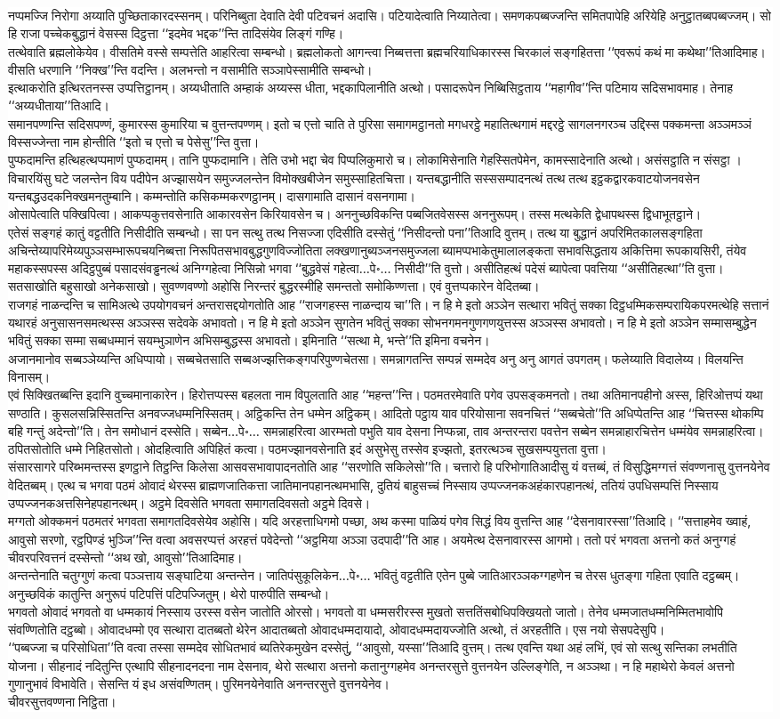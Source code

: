 नप्पमज्जि निरोगा अय्याति पुच्छिताकारदस्सनम्। परिनिब्बुता देवाति देवी पटिवचनं अदासि। पटियादेत्वाति निय्यातेत्वा। समणकपब्बज्जन्ति समितपापेहि अरियेहि अनुट्ठातब्बपब्बज्जम्। सो हि राजा पच्चेकबुद्धानं वेसस्स दिट्ठत्ता ‘‘इदमेव भद्दक’’न्ति तादिसंयेव लिङ्गं गण्हि।  
तत्थेवाति ब्रह्मलोकेयेव। वीसतिमे वस्से सम्पत्तेति आहरित्वा सम्बन्धो। ब्रह्मलोकतो आगन्त्वा निब्बत्तत्ता ब्रह्मचरियाधिकारस्स चिरकालं सङ्गहितत्ता ‘‘एवरूपं कथं मा कथेथा’’तिआदिमाह।  
वीसति धरणानि ‘‘निक्ख’’न्ति वदन्ति। अलभन्तो न वसामीति सञ्ञापेस्सामीति सम्बन्धो।  
इत्थाकरोति इत्थिरतनस्स उप्पत्तिट्ठानम्। अय्यधीताति अम्हाकं अय्यस्स धीता, भद्दकापिलानीति अत्थो। पसादरूपेन निब्बिसिट्ठताय ‘‘महागीव’’न्ति पटिमाय सदिसभावमाह। तेनाह ‘‘अय्यधीताया’’तिआदि।  
समानपण्णन्ति सदिसपण्णं, कुमारस्स कुमारिया च वुत्तन्तपण्णम्। इतो च एत्तो चाति ते पुरिसा समागमट्ठानतो मगधरट्ठे महातित्थगामं मद्दरट्ठे सागलनगरञ्च उद्दिस्स पक्कमन्ता अञ्ञमञ्ञं विस्सज्जेन्ता नाम होन्तीति ‘‘इतो च एत्तो च पेसेसु’’न्ति वुत्ता।  
पुप्फदामन्ति हत्थिहत्थप्पमाणं पुप्फदामम्। तानि पुप्फदामानि। तेति उभो भद्दा चेव पिप्पलिकुमारो च। लोकामिसेनाति गेहस्सितपेमेन, कामस्सादेनाति अत्थो। असंसट्ठाति न संसट्ठा । विचारयिंसु घटे जलन्तेन विय पदीपेन अज्झासयेन समुज्जलन्तेन विमोक्खबीजेन समुस्साहितचित्ता। यन्तबद्धानीति सस्ससम्पादनत्थं तत्थ तत्थ इट्ठकद्वारकवाटयोजनवसेन यन्तबद्धउदकनिक्खमनतुम्बानि। कम्मन्तोति कसिकम्मकरणट्ठानम्। दासगामाति दासानं वसनगामा।  
ओसापेत्वाति पक्खिपित्वा। आकप्पकुत्तवसेनाति आकारवसेन किरियावसेन च। अननुच्छविकन्ति पब्बजितवेसस्स अननुरूपम्। तस्स मत्थकेति द्वेधापथस्स द्विधाभूतट्ठाने।  
एतेसं सङ्गहं कातुं वट्टतीति निसीदीति सम्बन्धो। सा पन सत्थु तत्थ निसज्जा एदिसीति दस्सेतुं ‘‘निसीदन्तो पना’’तिआदि वुत्तम्। तत्थ या बुद्धानं अपरिमितकालसङ्गहिता अचिन्तेय्यापरिमेय्यपुञ्ञसम्भारूपचयनिब्बत्ता निरूपितसभावबुद्धगुणविज्जोतिता लक्खणानुब्यञ्जनसमुज्जला ब्यामप्पभाकेतुमालालङ्कता सभावसिद्धताय अकित्तिमा रूपकायसिरी, तंयेव महाकस्सपस्स अदिट्ठपुब्बं पसादसंवड्ढनत्थं अनिग्गहेत्वा निसिन्नो भगवा ‘‘बुद्धवेसं गहेत्वा…पे॰… निसीदी’’ति वुत्तो। असीतिहत्थं पदेसं ब्यापेत्वा पवत्तिया ‘‘असीतिहत्था’’ति वुत्ता। सतसाखोति बहुसाखो अनेकसाखो। सुवण्णवण्णो अहोसि निरन्तरं बुद्धरस्मीहि समन्ततो समोकिण्णत्ता। एवं वुत्तप्पकारेन वेदितब्बा।  
राजगहं नाळन्दन्ति च सामिअत्थे उपयोगवचनं अन्तरासद्दयोगतोति आह ‘‘राजगहस्स नाळन्दाय चा’’ति। न हि मे इतो अञ्ञेन सत्थारा भवितुं सक्का दिट्ठधम्मिकसम्परायिकपरमत्थेहि सत्तानं यथारहं अनुसासनसमत्थस्स अञ्ञस्स सदेवके अभावतो। न हि मे इतो अञ्ञेन सुगतेन भवितुं सक्का सोभनगमनगुणगणयुत्तस्स अञ्ञस्स अभावतो। न हि मे इतो अञ्ञेन सम्मासम्बुद्धेन भवितुं सक्का सम्मा सब्बधम्मानं सयम्भुञाणेन अभिसम्बुद्धस्स अभावतो। इमिनाति ‘‘सत्था मे, भन्ते’’ति इमिना वचनेन।  
अजानमानोव सब्बञ्ञेय्यन्ति अधिप्पायो। सब्बचेतसाति सब्बअज्झत्तिकङ्गपरिपुण्णचेतसा। समन्नागतन्ति सम्पन्नं सम्मदेव अनु अनु आगतं उपगतम्। फलेय्याति विदालेय्य। विलयन्ति विनासम्।  
एवं सिक्खितब्बन्ति इदानि वुच्चमानाकारेन। हिरोत्तप्पस्स बहलता नाम विपुलताति आह ‘‘महन्त’’न्ति। पठमतरमेवाति पगेव उपसङ्कमनतो। तथा अतिमानपहीनो अस्स, हिरिओत्तप्पं यथा सण्ठाति। कुसलसन्निस्सितन्ति अनवज्जधम्मनिस्सितम्। अट्ठिकन्ति तेन धम्मेन अट्ठिकम्। आदितो पट्ठाय याव परियोसाना सवनचित्तं ‘‘सब्बचेतो’’ति अधिप्पेतन्ति आह ‘‘चित्तस्स थोकम्पि बहि गन्तुं अदेन्तो’’ति। तेन समोधानं दस्सेति। सब्बेन…पे॰… समन्नाहरित्वा आरम्भतो पभुति याव देसना निप्फन्ना, ताव अन्तरन्तरा पवत्तेन सब्बेन समन्नाहारचित्तेन धम्मंयेव समन्नाहरित्वा। ठपितसोतोति धम्मे निहितसोतो। ओदहित्वाति अपिहितं कत्वा। पठमज्झानवसेनाति इदं असुभेसु तस्सेव इज्झतो, इतरत्थञ्च सुखसम्पयुत्तता वुत्ता।  
संसारसागरे परिब्भमन्तस्स इणट्ठाने तिट्ठन्ति किलेसा आसवसभावापादनतोति आह ‘‘सरणोति सकिलेसो’’ति। चत्तारो हि परिभोगातिआदीसु यं वत्तब्बं, तं विसुद्धिमग्गत्तं संवण्णनासु वुत्तनयेनेव वेदितब्बम्। एत्थ च भगवा पठमं ओवादं थेरस्स ब्राह्मणजातिकत्ता जातिमानपहानत्थमभासि, दुतियं बाहुसच्चं निस्साय उप्पज्जनकअहंकारपहानत्थं, ततियं उपधिसम्पत्तिं निस्साय उप्पज्जनकअत्तसिनेहपहानत्थम्। अट्ठमे दिवसेति भगवता समागतदिवसतो अट्ठमे दिवसे।  
मग्गतो ओक्कमनं पठमतरं भगवता समागतदिवसेयेव अहोसि। यदि अरहत्ताधिगमो पच्छा, अथ कस्मा पाळियं पगेव सिद्धं विय वुत्तन्ति आह ‘‘देसनावारस्सा’’तिआदि। ‘‘सत्ताहमेव ख्वाहं, आवुसो सरणो, रट्ठपिण्डं भुञ्जि’’न्ति वत्वा अवसरप्पत्तं अरहत्तं पवेदेन्तो ‘‘अट्ठमिया अञ्ञा उदपादी’’ति आह। अयमेत्थ देसनावारस्स आगमो। ततो परं भगवता अत्तनो कतं अनुग्गहं चीवरपरिवत्तनं दस्सेन्तो ‘‘अथ खो, आवुसो’’तिआदिमाह।  
अन्तन्तेनाति चतुग्गुणं कत्वा पञ्ञत्ताय सङ्घाटिया अन्तन्तेन। जातिपंसुकूलिकेन…पे॰… भवितुं वट्टतीति एतेन पुब्बे जातिआरञ्ञकग्गहणेन च तेरस धुतङ्गा गहिता एवाति दट्ठब्बम्। अनुच्छविकं कातुन्ति अनुरूपं पटिपत्तिं पटिपज्जितुम्। थेरो पारुपीति सम्बन्धो।  
भगवतो ओवादं भगवतो वा धम्मकायं निस्साय उरस्स वसेन जातोति ओरसो। भगवतो वा धम्मसरीरस्स मुखतो सत्ततिंसबोधिपक्खियतो जातो। तेनेव धम्मजातधम्मनिम्मितभावोपि संवण्णितोति दट्ठब्बो। ओवादधम्मो एव सत्थारा दातब्बतो थेरेन आदातब्बतो ओवादधम्मदायादो, ओवादधम्मदायज्जोति अत्थो, तं अरहतीति। एस नयो सेसपदेसुपि।  
‘‘पब्बज्जा च परिसोधिता’’ति वत्वा तस्सा सम्मदेव सोधितभावं ब्यतिरेकमुखेन दस्सेतुं, ‘‘आवुसो, यस्सा’’तिआदि वुत्तम्। तत्थ एवन्ति यथा अहं लभिं, एवं सो सत्थु सन्तिका लभतीति योजना। सीहनादं नदितुन्ति एत्थापि सीहनादनदना नाम देसनाव, थेरो सत्थारा अत्तनो कतानुग्गहमेव अनन्तरसुत्ते वुत्तनयेन उल्लिङ्गेति, न अञ्ञथा। न हि महाथेरो केवलं अत्तनो गुणानुभावं विभावेति। सेसन्ति यं इध असंवण्णितम्। पुरिमनयेनेवाति अनन्तरसुत्ते वुत्तनयेनेव।  
चीवरसुत्तवण्णना निट्ठिता।  
